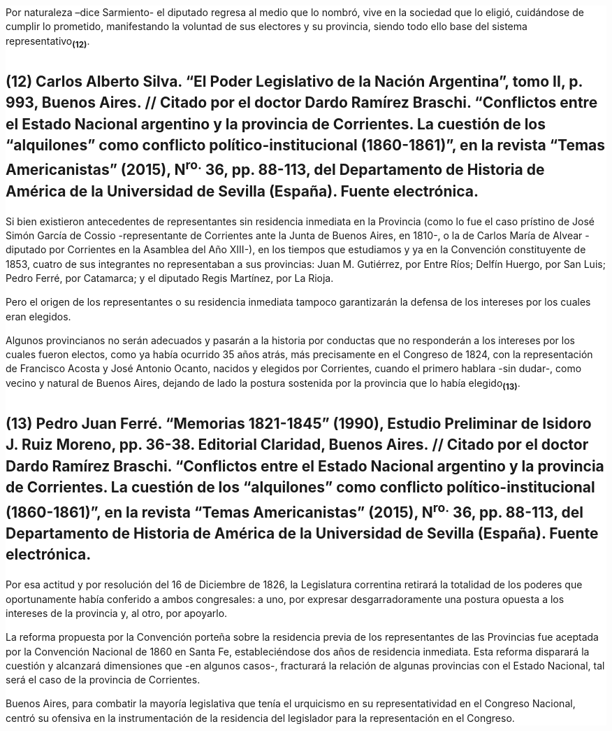 Por naturaleza –dice Sarmiento- el diputado regresa al medio que lo nombró, vive en la sociedad que lo eligió, cuidándose de cumplir lo prometido, manifestando la voluntad de sus electores y su provincia, siendo todo ello base del sistema representativo<sub><strong>(12)</strong></sub>.

## **(12)** **Carlos Alberto Silva. “El Poder Legislativo de la Nación Argentina”, tomo II, p. 993, Buenos Aires. // Citado por el doctor Dardo Ramírez Braschi. “Conflictos entre el Estado Nacional argentino y la provincia de Corrientes. La cuestión de los “alquilones” como conflicto político-institucional (1860-1861)”, en la revista “Temas Americanistas” (2015), N<sup>ro.</sup> 36, pp. 88-113, del Departamento de Historia de América de la Universidad de Sevilla (España). Fuente electrónica.**

Si bien existieron antecedentes de representantes sin residencia inmediata en la Provincia (como lo fue el caso prístino de José Simón García de Cossio -representante de Corrientes ante la Junta de Buenos Aires, en 1810-, o la de Carlos María de Alvear -diputado por Corrientes en la Asamblea del Año XIII-), en los tiempos que estudiamos y ya en la Convención constituyente de 1853, cuatro de sus integrantes no representaban a sus provincias: Juan M. Gutiérrez, por Entre Ríos; Delfín Huergo, por San Luis; Pedro Ferré, por Catamarca; y el diputado Regis Martínez, por La Rioja.

Pero el origen de los representantes o su residencia inmediata tampoco garantizarán la defensa de los intereses por los cuales eran elegidos.

Algunos provincianos no serán adecuados y pasarán a la historia por conductas que no responderán a los intereses por los cuales fueron electos, como ya había ocurrido 35 años atrás, más precisamente en el Congreso de 1824, con la representación de Francisco Acosta y José Antonio Ocanto, nacidos y elegidos por Corrientes, cuando el primero hablara -sin dudar-, como vecino y natural de Buenos Aires, dejando de lado la postura sostenida por la provincia que lo había elegido<sub><strong>(13)</strong></sub>.

## **(13)** **Pedro Juan Ferré. “Memorias 1821-1845” (1990), Estudio Preliminar de Isidoro J. Ruiz Moreno, pp. 36-38. Editorial Claridad, Buenos Aires. // Citado por el doctor Dardo Ramírez Braschi. “Conflictos entre el Estado Nacional argentino y la provincia de Corrientes. La cuestión de los “alquilones” como conflicto político-institucional (1860-1861)”, en la revista “Temas Americanistas” (2015), N<sup>ro.</sup> 36, pp. 88-113, del Departamento de Historia de América de la Universidad de Sevilla (España). Fuente electrónica.**

Por esa actitud y por resolución del 16 de Diciembre de 1826, la Legislatura correntina retirará la totalidad de los poderes que oportunamente había conferido a ambos congresales: a uno, por expresar desgarradoramente una postura opuesta a los intereses de la provincia y, al otro, por apoyarlo.

La reforma propuesta por la Convención porteña sobre la residencia previa de los representantes de las Provincias fue aceptada por la Convención Nacional de 1860 en Santa Fe, estableciéndose dos años de residencia inmediata. Esta reforma disparará la cuestión y alcanzará dimensiones que -en algunos casos-, fracturará la relación de algunas provincias con el Estado Nacional, tal será el caso de la provincia de Corrientes.

Buenos Aires, para combatir la mayoría legislativa que tenía el urquicismo en su representatividad en el Congreso Nacional, centró su ofensiva en la instrumentación de la residencia del legislador para la representación en el Congreso.
